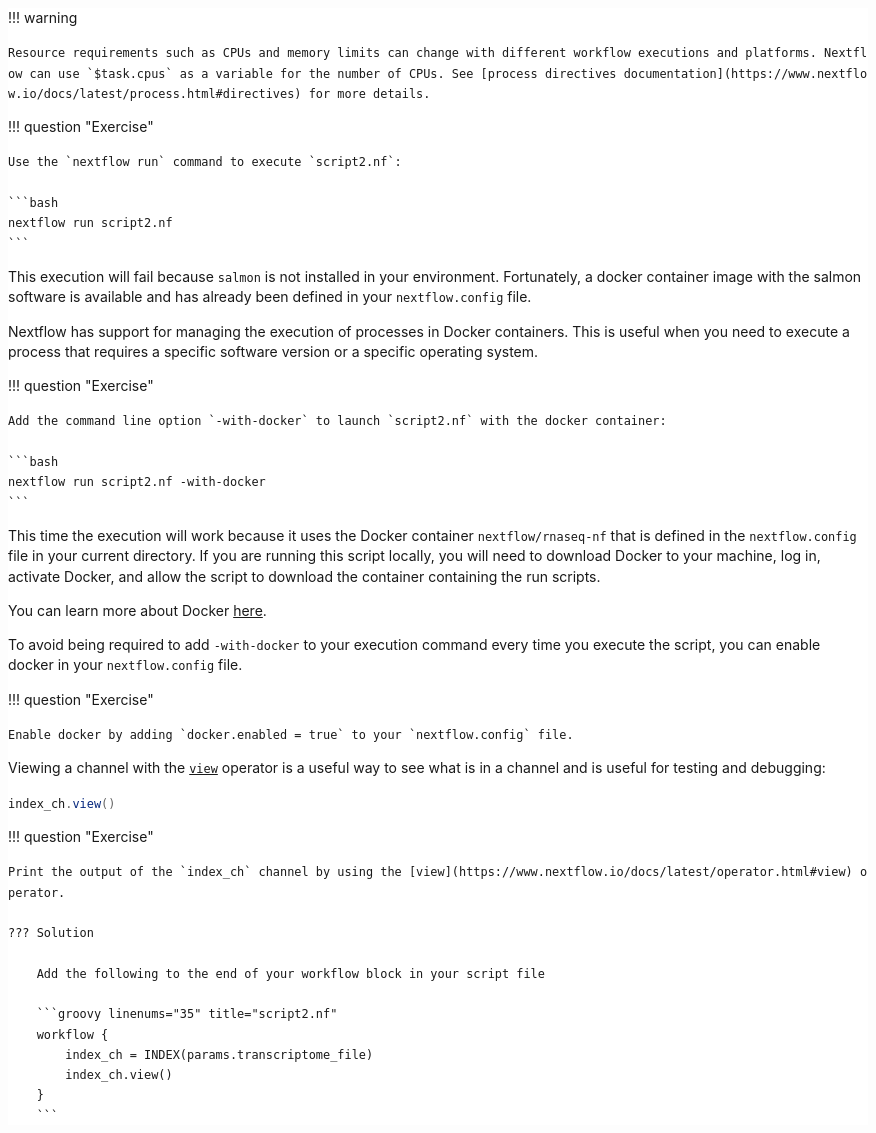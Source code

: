!!! warning

    Resource requirements such as CPUs and memory limits can change with different workflow executions and platforms. Nextflow can use `$task.cpus` as a variable for the number of CPUs. See [process directives documentation](https://www.nextflow.io/docs/latest/process.html#directives) for more details.

!!! question "Exercise"

    Use the `nextflow run` command to execute `script2.nf`:

    ```bash
    nextflow run script2.nf
    ```

This execution will fail because `salmon` is not installed in your environment. Fortunately, a docker container image with the salmon software is available and has already been defined in your `nextflow.config` file.

Nextflow has support for managing the execution of processes in Docker containers. This is useful when you need to execute a process that requires a specific software version or a specific operating system.

!!! question "Exercise"

    Add the command line option `-with-docker` to launch `script2.nf` with the docker container:

    ```bash
    nextflow run script2.nf -with-docker
    ```

This time the execution will work because it uses the Docker container `nextflow/rnaseq-nf` that is defined in the `nextflow.config` file in your current directory. If you are running this script locally, you will need to download Docker to your machine, log in, activate Docker, and allow the script to download the container containing the run scripts.

You can learn more about Docker [here](https://www.nextflow.io/docs/latest/docker.html).

To avoid being required to add `-with-docker` to your execution command every time you execute the script, you can enable docker in your `nextflow.config` file.

!!! question "Exercise"

    Enable docker by adding `docker.enabled = true` to your `nextflow.config` file.

Viewing a channel with the [`view`](https://www.nextflow.io/docs/latest/operator.html#view) operator is a useful way to see what is in a channel and is useful for testing and debugging:

```groovy linenums="1" title="example.nf"
index_ch.view()
```

!!! question "Exercise"

    Print the output of the `index_ch` channel by using the [view](https://www.nextflow.io/docs/latest/operator.html#view) operator.

    ??? Solution

        Add the following to the end of your workflow block in your script file

        ```groovy linenums="35" title="script2.nf"
        workflow {
            index_ch = INDEX(params.transcriptome_file)
            index_ch.view()
        }
        ```
